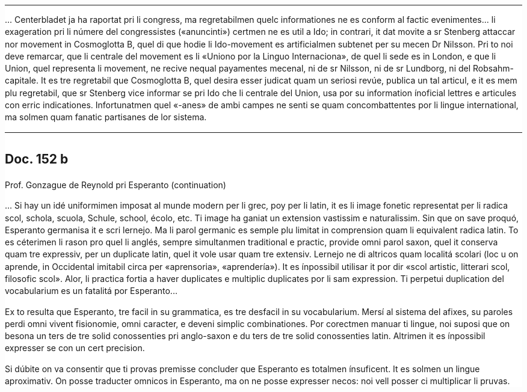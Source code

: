 ____
... Centerbladet ja ha raportat pri li congress, ma regretabilmen
quelc informationes ne es conform al factic evenimentes... li
exageration pri li númere del congressistes («anuncinti») certmen ne
es util a Ido; in contrari, it dat movite a sr Stenberg attaccar nor
movement in Cosmoglotta B, quel di que hodie li Ido-movement es
artificialmen subtenet per su mecen Dr Nilsson. Pri to noi deve
remarcar, que li centrale del movement es li «Uniono por la Linguo
Internaciona», de quel li sede es in London, e que li Union, quel
representa li movement, ne recive nequal payamentes mecenal, ni de sr
Nilsson, ni de sr Lundborg, ni del Robsahm-capitale. It es tre
regretabil que Cosmoglotta B, quel desira esser judicat quam un
seriosi revúe, publica un tal articul, e it es mem plu regretabil, que
sr Stenberg vice informar se pri Ido che li centrale del Union, usa por
su information ínoficial lettres e articules con erric indicationes.
Infortunatmen quel «-anes» de ambi campes ne senti se quam
concombattentes por li lingue international, ma solmen quam fanatic
partisanes de lor sistema.
____




## Doc. 152 b

Prof. Gonzague de Reynold pri Esperanto (continuation)

... Si hay un idé uniformimen imposat al munde modern per li grec, poy
per li latin, it es li image fonetic representat per li radica scol,
schola, scuola, Schule, school, écolo, etc. Ti image ha ganiat un
extension vastissim e naturalissim. Sin que on save proquó, Esperanto
germanisa it e scri lernejo. Ma li parol germanic es semple plu limitat
in comprension quam li equivalent radica latin. To es céterimen li rason
pro quel li anglés, sempre simultanmen traditional e practic, provide
omni parol saxon, quel it conserva quam tre expressiv, per un duplicate
latin, quel it vole usar quam tre extensiv. Lernejo ne di altricos quam
localitá scolari (loc u on aprende, in Occidental imitabil circa per
«aprensoria», «aprendería»). It es ínpossibil utilisar it por dir
«scol artistic, litterari scol, filosofic scol». Alor, li practica
fortia a haver duplicates e multiplic duplicates por li sam expression.
Ti perpetui duplication del vocabularium es un fatalitá por Esperanto...

Ex to resulta que Esperanto, tre facil in su grammatica, es tre desfacil
in su vocabularium. Mersí al sistema del afixes, su paroles perdi omni
vivent fisionomie, omni caracter, e deveni simplic combinationes. Por
corectmen manuar ti lingue, noi suposi que on besona un ters de tre
solid conossenties pri anglo-saxon e du ters de tre solid conossenties
latin. Altrimen it es ínpossibil expresser se con un cert precision.

Si dúbite on va consentir que ti provas premisse concluder que Esperanto
es totalmen ínsuficent. It es solmen un lingue aproximativ. On posse
traducter omnicos in Esperanto, ma on ne posse expresser necos: noi vell
posser ci multiplicar li pruvas.
